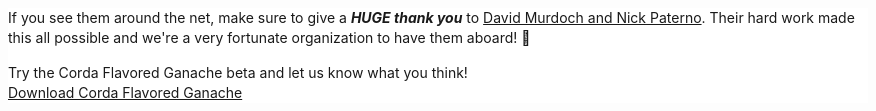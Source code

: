If you see them around the net, make sure to give a _**HUGE thank you**_ to [David Murdoch and Nick Paterno](/staff). Their hard work made this all possible and we're a very fortunate organization to have them aboard! 💖

<div class="post-trufflecon-box mt-5 text-center">
  Try the Corda Flavored Ganache beta and let us know what you think!

  <div class="mt-3">
    <a class="btn btn-truffle" href="https://github.com/trufflesuite/ganache/releases/tag/v2.3.0-beta.1">Download Corda Flavored Ganache</a>
  </div>
</div>
